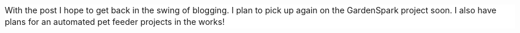 With the post I hope to get back in the swing of blogging.  I plan to pick up again on the GardenSpark project soon.  I also have plans for an automated pet feeder projects in the works!

[wundergroundapi]: http://www.wunderground.com/weather/api/d/docs?MR=1
[cliffmassweather]: http://cliffmass.blogspot.com/2015/02/the-origin-of-this-winters-weather.html?m=1
[plotlypython]: https://plot.ly/python/
[astral]: http://pythonhosted.org//astral/
[sunmath]: http://en.wikipedia.org/wiki/Sunrise_equation
